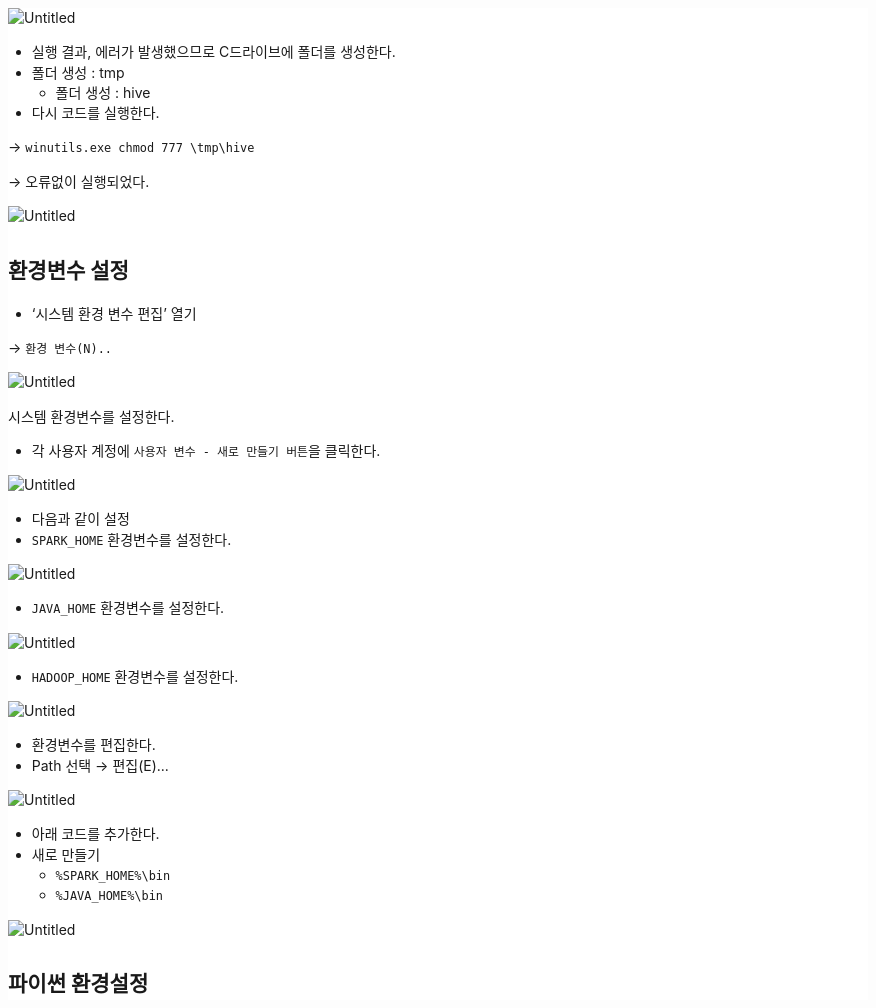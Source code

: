 
![Untitled](/images/Spark_on_Windows/Untitled%2018.png)

- 실행 결과, 에러가 발생했으므로 C드라이브에 폴더를 생성한다.
- 폴더 생성 : tmp
    - 폴더 생성 : hive
- 다시 코드를 실행한다.

→ `winutils.exe chmod 777 \tmp\hive`

→ 오류없이 실행되었다.

![Untitled](/images/Spark_on_Windows/Untitled%2019.png)

## **환경변수 설정**

- ‘시스템 환경 변수 편집’ 열기

→ `환경 변수(N)..` 

![Untitled](/images/Spark_on_Windows/Untitled%2020.png)

시스템 환경변수를 설정한다.

- 각 사용자 계정에 `사용자 변수 - 새로 만들기 버튼`을 클릭한다.

![Untitled](/images/Spark_on_Windows/Untitled%2021.png)

- 다음과 같이 설정
- `SPARK_HOME` 환경변수를 설정한다.

![Untitled](/images/Spark_on_Windows/Untitled%2022.png)

- `JAVA_HOME` 환경변수를 설정한다.

![Untitled](/images/Spark_on_Windows/Untitled%2023.png)

- `HADOOP_HOME` 환경변수를 설정한다.

![Untitled](/images/Spark_on_Windows/Untitled%2024.png)

- 환경변수를 편집한다.
- Path 선택 → 편집(E)...

![Untitled](/images/Spark_on_Windows/Untitled%2025.png)

- 아래 코드를 추가한다.
- 새로 만들기
    - `%SPARK_HOME%\bin`
    - `%JAVA_HOME%\bin`

![Untitled](/images/Spark_on_Windows/Untitled%2026.png)

## **파이썬 환경설정**

